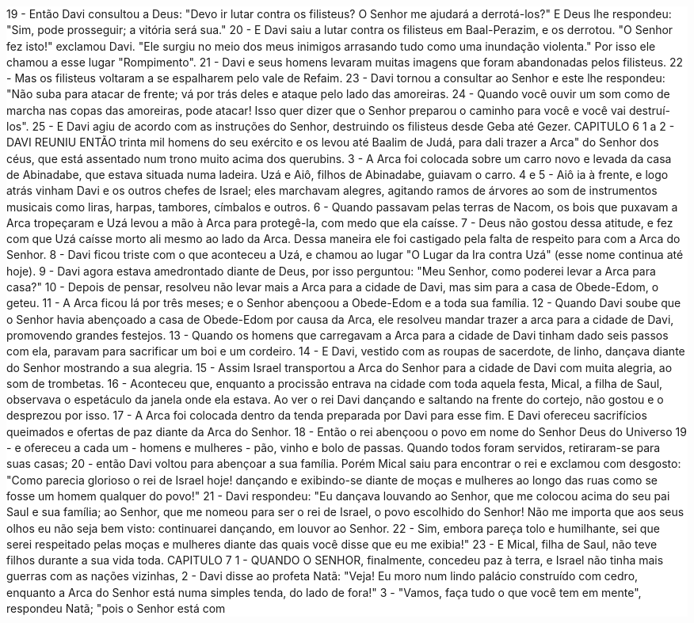 19 - Então Davi consultou a Deus: "Devo ir lutar contra os filisteus? O Senhor me ajudará a
derrotá-los?" E Deus lhe respondeu: "Sim, pode prosseguir; a vitória será sua."
20 - E Davi saiu a lutar contra os filisteus em Baal-Perazim, e os derrotou. "O Senhor fez isto!"
exclamou Davi. "Ele surgiu no meio dos meus inimigos arrasando tudo como uma inundação
violenta." Por isso ele chamou a esse lugar "Rompimento".
21 - Davi e seus homens levaram muitas imagens que foram abandonadas pelos filisteus.
22 - Mas os filisteus voltaram a se espalharem pelo vale de Refaim.
23 - Davi tornou a consultar ao Senhor e este lhe respondeu: "Não suba para atacar de frente;
vá por trás deles e ataque pelo lado das amoreiras. 24 - Quando você ouvir um som como de
marcha nas copas das amoreiras, pode atacar! Isso quer dizer que o Senhor preparou o
caminho para você e você vai destruí-los".
25 - E Davi agiu de acordo com as instruções do Senhor, destruindo os filisteus desde Geba
até Gezer.
CAPITULO 6
1 a 2 - DAVI REUNIU ENTÃO trinta mil homens do seu exército e os levou até Baalim de Judá,
para dali trazer a Arca" do Senhor dos céus, que está assentado num trono muito acima dos
querubins.
3 - A Arca foi colocada sobre um carro novo e levada da casa de Abinadabe, que estava
situada numa ladeira. Uzá e Aiô, filhos de Abinadabe, guiavam o carro.
4 e 5 - Aiô ia à frente, e logo atrás vinham Davi e os outros chefes de Israel; eles marchavam
alegres, agitando ramos de árvores ao som de instrumentos musicais como liras, harpas,
tambores, címbalos e outros.
6 - Quando passavam pelas terras de Nacom, os bois que puxavam a Arca tropeçaram e Uzá
levou a mão à Arca para protegê-la, com medo que ela caísse.
7 - Deus não gostou dessa atitude, e fez com que Uzá caísse morto ali mesmo ao lado da Arca.
Dessa maneira ele foi castigado pela falta de respeito para com a Arca do Senhor.
8 - Davi ficou triste com o que aconteceu a Uzá, e chamou ao lugar "O Lugar da Ira contra
Uzá" (esse nome continua até hoje).
9 - Davi agora estava amedrontado diante de Deus, por isso perguntou: "Meu Senhor, como
poderei levar a Arca para casa?"
10 - Depois de pensar, resolveu não levar mais a Arca para a cidade de Davi, mas sim para a
casa de Obede-Edom, o geteu.
11 - A Arca ficou lá por três meses; e o Senhor abençoou a Obede-Edom e a toda sua família.
12 - Quando Davi soube que o Senhor havia abençoado a casa de Obede-Edom por causa da
Arca, ele resolveu mandar trazer a arca para a cidade de Davi, promovendo grandes festejos.
13 - Quando os homens que carregavam a Arca para a cidade de Davi tinham dado seis passos
com ela, paravam para sacrificar um boi e um cordeiro.
14 - E Davi, vestido com as roupas de sacerdote, de linho, dançava diante do Senhor
mostrando a sua alegria.
15 - Assim Israel transportou a Arca do Senhor para a cidade de Davi com muita alegria, ao
som de trombetas.
16 - Aconteceu que, enquanto a procissão entrava na cidade com toda aquela festa, Mical, a
filha de Saul, observava o espetáculo da janela onde ela estava. Ao ver o rei Davi dançando e
saltando na frente do cortejo, não gostou e o desprezou por isso.
17 - A Arca foi colocada dentro da tenda preparada por Davi para esse fim. E Davi ofereceu
sacrifícios queimados e ofertas de paz diante da Arca do Senhor.
18 - Então o rei abençoou o povo em nome do Senhor Deus do Universo
19 - e ofereceu a cada um - homens e mulheres - pão, vinho e bolo de passas. Quando todos
foram servidos, retiraram-se para suas casas;
20 - então Davi voltou para abençoar a sua família. Porém Mical saiu para encontrar o rei e
exclamou com desgosto: "Como parecia glorioso o rei de Israel hoje! dançando e exibindo-se
diante de moças e mulheres ao longo das ruas como se fosse um homem qualquer do povo!"
21 - Davi respondeu: "Eu dançava louvando ao Senhor, que me colocou acima do seu pai Saul
e sua família; ao Senhor, que me nomeou para ser o rei de Israel, o povo escolhido do Senhor!
Não me importa que aos seus olhos eu não seja bem visto: continuarei dançando, em louvor
ao Senhor. 22 - Sim, embora pareça tolo e humilhante, sei que serei respeitado pelas moças e
mulheres diante das quais você disse que eu me exibia!"
23 - E Mical, filha de Saul, não teve filhos durante a sua vida toda.
CAPITULO 7
1 - QUANDO O SENHOR, finalmente, concedeu paz à terra, e Israel não tinha mais guerras
com as nações vizinhas,
2 - Davi disse ao profeta Natã: "Veja! Eu moro num lindo palácio construído com cedro,
enquanto a Arca do Senhor está numa simples tenda, do lado de fora!"
3 - "Vamos, faça tudo o que você tem em mente", respondeu Natã; "pois o Senhor está com
